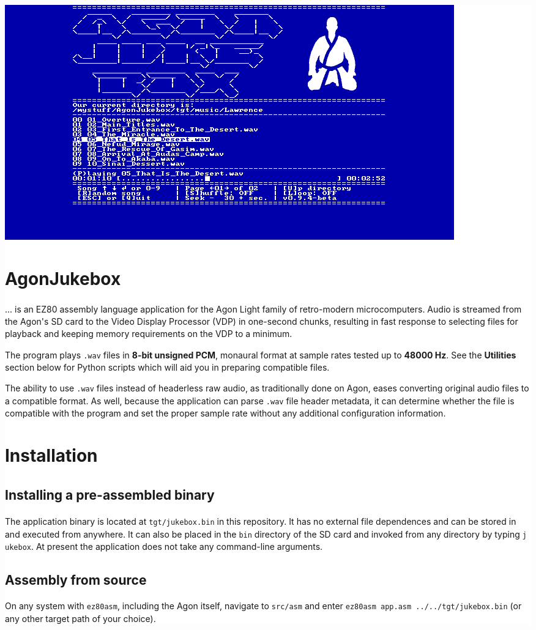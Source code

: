 ![Image](https://github.com/bgates747/AgonJukebox/blob/main/screenshot.png)
# AgonJukebox

... is an EZ80 assembly language application for the Agon Light family of retro-modern microcomputers. Audio is streamed from the Agon's SD card to the Video Display Processor (VDP) in one-second chunks, resulting in fast response to selecting files for playback and keeping memory requirements on the VDP to a minimum.

The program plays `.wav` files in **8-bit unsigned PCM**, monaural format at sample rates tested up to **48000 Hz**. See the **Utilities** section below for Python scripts which will aid you in preparing compatible files.

The ability to use `.wav` files instead of headerless raw audio, as traditionally done on Agon, eases converting original audio files to a compatible format. As well, because the application can parse `.wav` file header metadata, it can determine whether the file is compatible with the program and set the proper sample rate without any additional configuration information.

# Installation

## Installing a pre-assembled binary
The application binary is located at `tgt/jukebox.bin` in this repository. It has no external file dependences and can be stored in and executed from anywhere. It can also be placed in the `bin` directory of the SD card and invoked from any directory by typing `jukebox`. At present the application does not take any command-line arguments.

## Assembly from source
On any system with `ez80asm`, including the Agon itself, navigate to `src/asm` and enter `ez80asm app.asm ../../tgt/jukebox.bin` (or any other target path of your choice).
